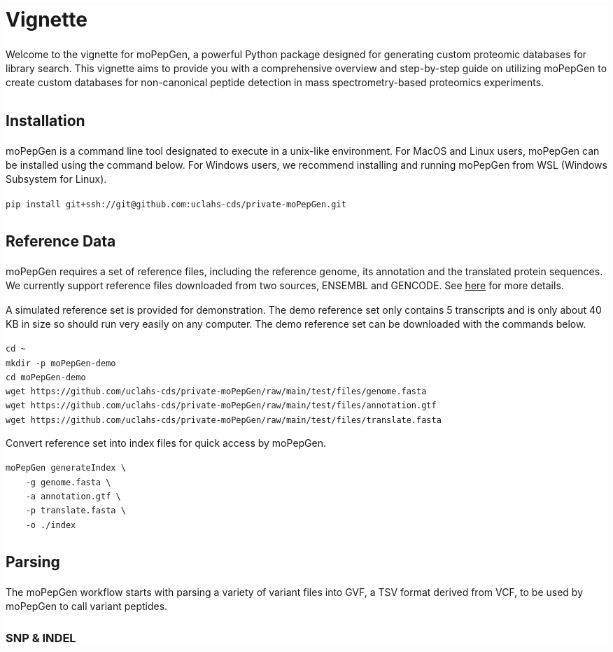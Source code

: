 # Vignette

Welcome to the vignette for moPepGen, a powerful Python package designed for generating custom proteomic databases for library search. This vignette aims to provide you with a comprehensive overview and step-by-step guide on utilizing moPepGen to create custom databases for non-canonical peptide detection in mass spectrometry-based proteomics experiments.

## Installation

moPepGen is a command line tool designated to execute in a unix-like environment. For MacOS and Linux users, moPepGen can be installed using the command below. For Windows users, we recommend installing and running moPepGen from WSL (Windows Subsystem for Linux).

```shell
pip install git+ssh://git@github.com:uclahs-cds/private-moPepGen.git
```

## Reference Data

moPepGen requires a set of reference files, including the reference genome, its annotation and the translated protein sequences. We currently support reference files downloaded from two sources, ENSEMBL and GENCODE. See [here](quick-start/#downloading-reference-files) for more details.

A simulated reference set is provided for demonstration. The demo reference set only contains 5 transcripts and is only about 40 KB in size so should run very easily on any computer. The demo reference set can be downloaded with the commands below.

```shell
cd ~
mkdir -p moPepGen-demo
cd moPepGen-demo
wget https://github.com/uclahs-cds/private-moPepGen/raw/main/test/files/genome.fasta
wget https://github.com/uclahs-cds/private-moPepGen/raw/main/test/files/annotation.gtf
wget https://github.com/uclahs-cds/private-moPepGen/raw/main/test/files/translate.fasta
```

Convert reference set into index files for quick access by moPepGen.

```shell
moPepGen generateIndex \
    -g genome.fasta \
    -a annotation.gtf \
    -p translate.fasta \
    -o ./index
```

## Parsing

The moPepGen workflow starts with parsing a variety of variant files into GVF, a TSV format derived from VCF, to be used by moPepGen to call variant peptides.

### SNP & INDEL
